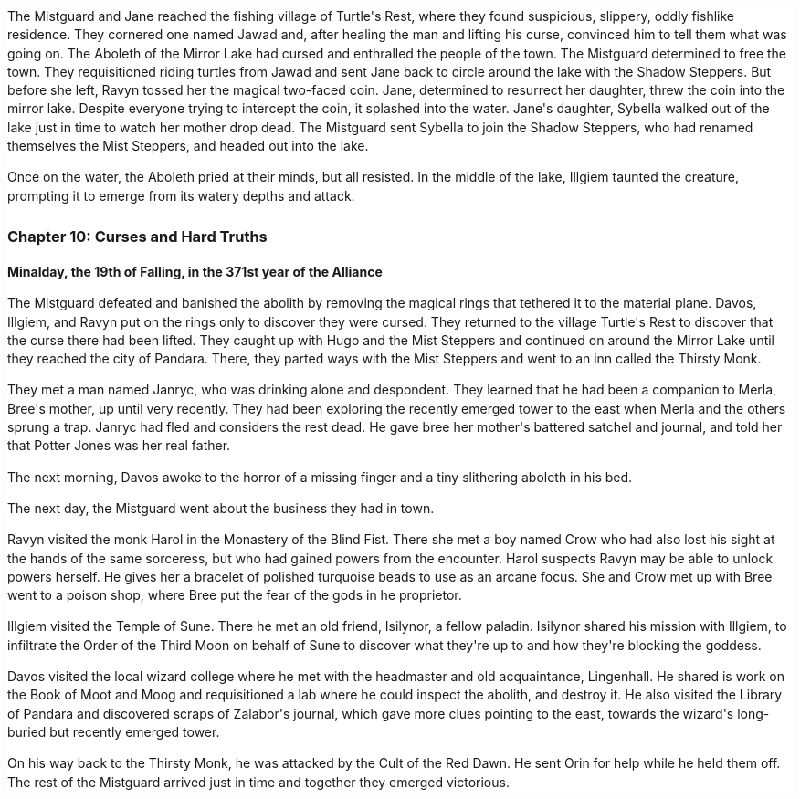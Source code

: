 The Mistguard and Jane reached the fishing village of Turtle's Rest, where they found suspicious, slippery, oddly fishlike residence. They cornered one named Jawad and, after healing the man and lifting his curse, convinced him to tell them what was going on. The Aboleth of the Mirror Lake had cursed and enthralled the people of the town. The Mistguard determined to free the town. They requisitioned riding turtles from Jawad and sent Jane back to circle around the lake with the Shadow Steppers. But before she left, Ravyn tossed her the magical two-faced coin. Jane, determined to resurrect her daughter, threw the coin into the mirror lake. Despite everyone trying to intercept the coin, it splashed into the water. Jane's daughter, Sybella walked out of the lake just in time to watch her mother drop dead. The Mistguard sent Sybella to join the Shadow Steppers, who had renamed themselves the Mist Steppers, and headed out into the lake.

Once on the water, the Aboleth pried at their minds, but all resisted. In the middle of the lake, Illgiem taunted the creature, prompting it to emerge from its watery depths and attack.

### Chapter 10: Curses and Hard Truths

**Minalday, the 19th of Falling, in the 371st year of the Alliance**

The Mistguard defeated and banished the abolith by removing the magical rings that tethered it to the material plane. Davos, Illgiem, and Ravyn put on the rings only to discover they were cursed. They returned to the village Turtle's Rest to discover that the curse there had been lifted. They caught up with Hugo and the Mist Steppers and continued on around the Mirror Lake until they reached the city of Pandara. There, they parted ways with the Mist Steppers and went to an inn called the Thirsty Monk.

They met a man named Janryc, who was drinking alone and despondent. They learned that he had been a companion to Merla, Bree's mother, up until very recently. They had been exploring the recently emerged tower to the east when Merla and the others sprung a trap. Janryc had fled and considers the rest dead. He gave bree her mother's battered satchel and journal, and told her that Potter Jones was her real father.

The next morning, Davos awoke to the horror of a missing finger and a tiny slithering aboleth in his bed.

The next day, the Mistguard went about the business they had in town.

Ravyn visited the monk Harol in the Monastery of the Blind Fist. There she met a boy named Crow who had also lost his sight at the hands of the same sorceress, but who had gained powers from the encounter. Harol suspects Ravyn may be able to unlock powers herself. He gives her a bracelet of polished turquoise beads to use as an arcane focus. She and Crow met up with Bree went to a poison shop, where Bree put the fear of the gods in he proprietor.

Illgiem visited the Temple of Sune. There he met an old friend, Isilynor, a fellow paladin. Isilynor shared his mission with Illgiem, to infiltrate the Order of the Third Moon on behalf of Sune to discover what they're up to and how they're blocking the goddess.

Davos visited the local wizard college where he met with the headmaster and old acquaintance, Lingenhall. He shared is work on the Book of Moot and Moog and requisitioned a lab where he could inspect the abolith, and destroy it. He also visited the Library of Pandara and discovered scraps of Zalabor's journal, which gave more clues pointing to the east, towards the wizard's long-buried but recently emerged tower.

On his way back to the Thirsty Monk, he was attacked by the Cult of the Red Dawn. He sent Orin for help while he held them off. The rest of the Mistguard arrived just in time and together they emerged victorious.
